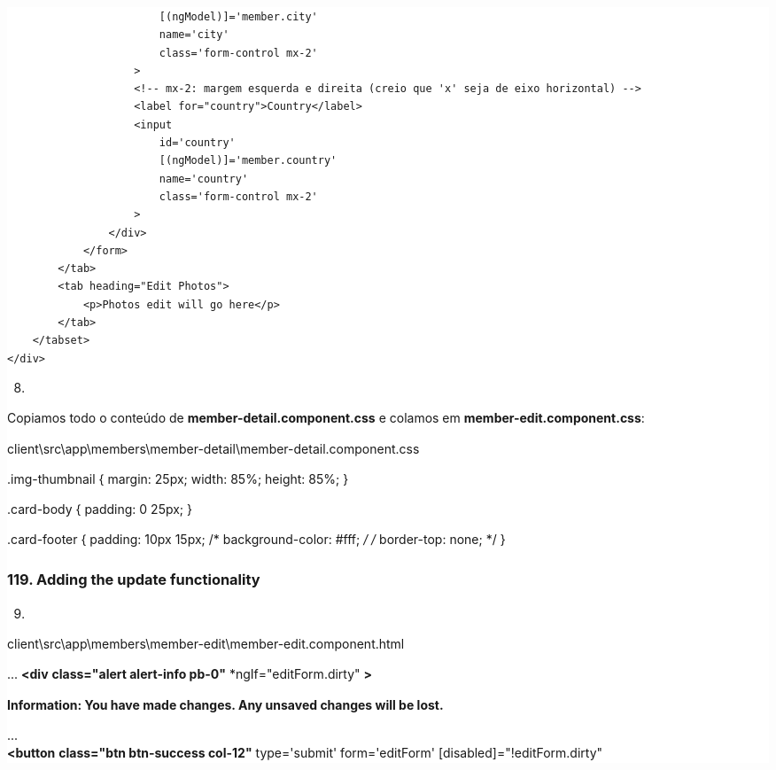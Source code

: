                             [(ngModel)]='member.city'
                            name='city'
                            class='form-control mx-2'
                        >
                        <!-- mx-2: margem esquerda e direita (creio que 'x' seja de eixo horizontal) -->
                        <label for="country">Country</label>
                        <input
                            id='country'
                            [(ngModel)]='member.country'
                            name='country'
                            class='form-control mx-2'
                        >
                    </div>
                </form>
            </tab>
            <tab heading="Edit Photos">
                <p>Photos edit will go here</p>
            </tab>
        </tabset>
    </div>
</div>


8. 
Copiamos todo o conteúdo de 
            **member-detail.component.css**
e colamos em 
            **member-edit.component.css**:

client\src\app\members\member-detail\member-detail.component.css

.img-thumbnail {
    margin: 25px;
    width: 85%;
    height: 85%;
}

.card-body {
    padding: 0 25px;
}

.card-footer {
    padding: 10px 15px;
    /* background-color: #fff; */
    /* border-top: none; */
}


### 119. Adding the update functionality

9. 
client\src\app\members\member-edit\member-edit.component.html

...
**<div**
    **class="alert alert-info pb-0"**
    *ngIf="editForm.dirty"
**>**
    **<p><strong>Information: </strong> You have made changes. Any unsaved changes will be lost.</p>**
**</div>**
...
**<div class="card-footer">**
  **<button**
      **class="btn btn-success col-12"**
      type='submit'
      form='editForm'
      [disabled]="!editForm.dirty"